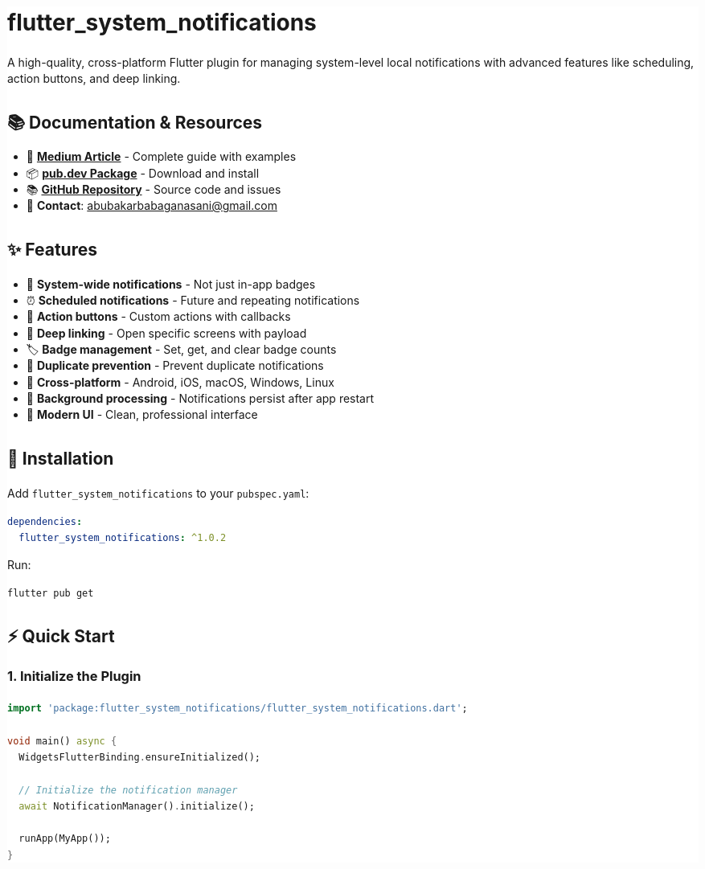 # flutter_system_notifications

A high-quality, cross-platform Flutter plugin for managing system-level local notifications with advanced features like scheduling, action buttons, and deep linking.

## 📚 Documentation & Resources

- 📖 **[Medium Article](https://medium.com/@abubakarbabaganasani/building-a-cross-platform-notification-in-flutter-7fd2b4caf532)** - Complete guide with examples
- 📦 **[pub.dev Package](https://pub.dev/packages/flutter_system_notifications)** - Download and install
- 📚 **[GitHub Repository](https://github.com/abubakarsani-raven/flutter_system_notifications)** - Source code and issues
- 📧 **Contact**: abubakarbabaganasani@gmail.com

## ✨ Features

- 🔔 **System-wide notifications** - Not just in-app badges
- ⏰ **Scheduled notifications** - Future and repeating notifications
- 🎯 **Action buttons** - Custom actions with callbacks
- 🔗 **Deep linking** - Open specific screens with payload
- 🏷️ **Badge management** - Set, get, and clear badge counts
- 🚫 **Duplicate prevention** - Prevent duplicate notifications
- 📱 **Cross-platform** - Android, iOS, macOS, Windows, Linux
- 🔄 **Background processing** - Notifications persist after app restart
- 🎨 **Modern UI** - Clean, professional interface

## 🚀 Installation

Add `flutter_system_notifications` to your `pubspec.yaml`:

```yaml
dependencies:
  flutter_system_notifications: ^1.0.2
```

Run:
```bash
flutter pub get
```

## ⚡ Quick Start

### 1. Initialize the Plugin

```dart
import 'package:flutter_system_notifications/flutter_system_notifications.dart';

void main() async {
  WidgetsFlutterBinding.ensureInitialized();
  
  // Initialize the notification manager
  await NotificationManager().initialize();
  
  runApp(MyApp());
}
```
